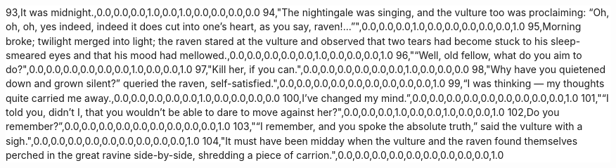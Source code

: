 93,It was midnight.,0.0,0.0,0.0,1.0,0.0,1.0,0.0,0.0,0.0,0.0
94,"The nightingale was singing, and the vulture too was proclaiming: “Oh, oh, oh, yes indeed, indeed it does cut into one’s heart, as you say, raven!...”",0.0,0.0,0.0,1.0,0.0,0.0,0.0,0.0,0.0,1.0
95,Morning broke; twilight merged into light; the raven stared at the vulture and observed that two tears had become stuck to his sleep-smeared eyes and that his mood had mellowed.,0.0,0.0,0.0,0.0,0.0,1.0,0.0,0.0,0.0,1.0
96,"“Well, old fellow, what do you aim to do?",0.0,0.0,0.0,0.0,0.0,0.0,1.0,0.0,0.0,1.0
97,"Kill her, if you can.",0.0,0.0,0.0,0.0,0.0,0.0,1.0,0.0,0.0,0.0
98,"Why have you quietened down and grown silent?” queried the raven, self-satisfied.",0.0,0.0,0.0,0.0,0.0,0.0,0.0,0.0,0.0,1.0
99,“I was thinking — my thoughts quite carried me away.,0.0,0.0,0.0,0.0,0.0,1.0,0.0,0.0,0.0,0.0
100,I’ve changed my mind.”,0.0,0.0,0.0,0.0,0.0,0.0,0.0,0.0,0.0,1.0
101,"“I told you, didn’t I, that you wouldn’t be able to dare to move against her?",0.0,0.0,0.0,1.0,0.0,0.0,1.0,0.0,0.0,1.0
102,Do you remember?”,0.0,0.0,0.0,0.0,0.0,0.0,0.0,0.0,0.0,1.0
103,"“I remember, and you spoke the absolute truth,” said the vulture with a sigh.",0.0,0.0,0.0,0.0,0.0,0.0,0.0,0.0,0.0,1.0
104,"It must have been midday when the vulture and the raven found themselves perched in the great ravine side-by-side, shredding a piece of carrion.",0.0,0.0,0.0,0.0,0.0,0.0,0.0,0.0,0.0,1.0
